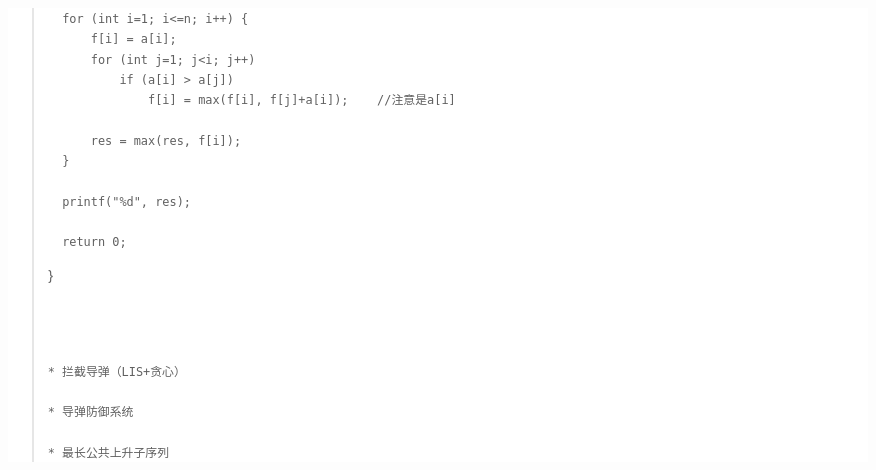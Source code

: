 >       for (int i=1; i<=n; i++) {
>           f[i] = a[i];
>           for (int j=1; j<i; j++)
>               if (a[i] > a[j])
>                   f[i] = max(f[i], f[j]+a[i]);    //注意是a[i]
>   
>           res = max(res, f[i]);
>       }
>   
>       printf("%d", res);
>   
>       return 0;
>   }
>   ```
>
>   
>
> * 拦截导弹（LIS+贪心）
>
> * 导弹防御系统
>
> * 最长公共上升子序列

 